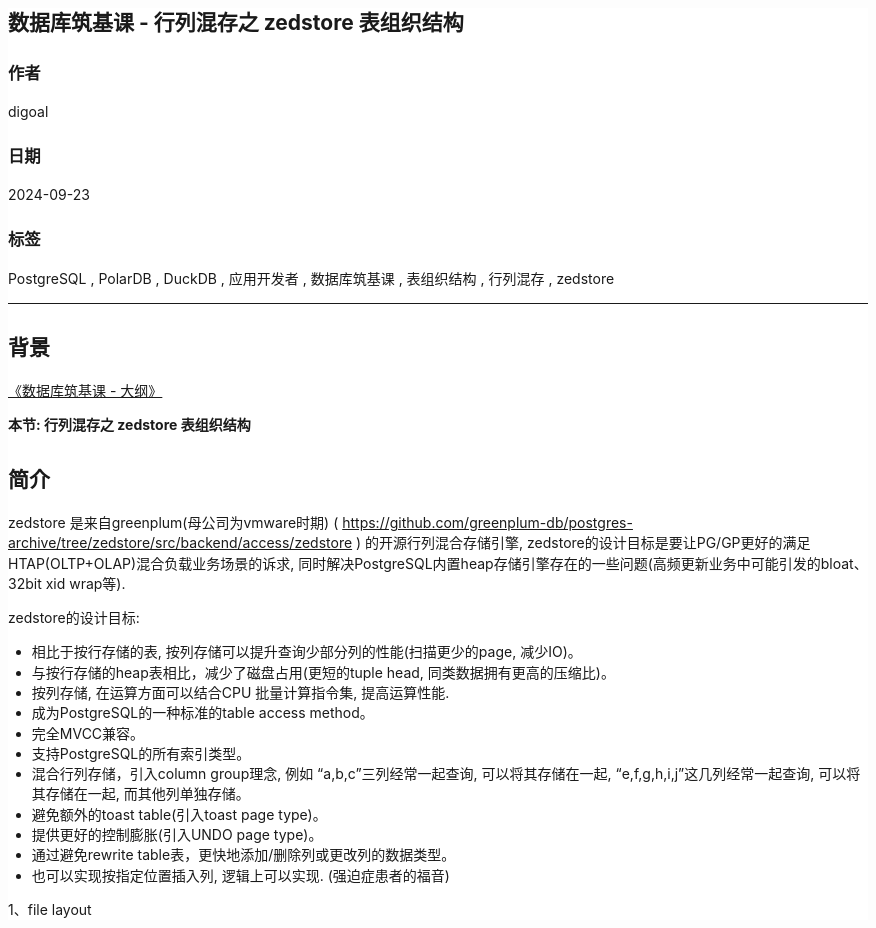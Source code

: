 ## 数据库筑基课 - 行列混存之 zedstore 表组织结构     
                                                                                      
### 作者                                                          
digoal                                                          
                                                                 
### 日期                                                               
2024-09-23                                                        
                                                              
### 标签                                                            
PostgreSQL , PolarDB , DuckDB , 应用开发者 , 数据库筑基课 , 表组织结构 , 行列混存 , zedstore    
                                                                                     
----                                                              
                                                                            
## 背景        
[《数据库筑基课 - 大纲》](../202409/20240914_01.md)      
    
<b>本节: 行列混存之 zedstore 表组织结构</b>     
    
## 简介  
zedstore 是来自greenplum(母公司为vmware时期) ( https://github.com/greenplum-db/postgres-archive/tree/zedstore/src/backend/access/zedstore ) 的开源行列混合存储引擎, zedstore的设计目标是要让PG/GP更好的满足HTAP(OLTP+OLAP)混合负载业务场景的诉求, 同时解决PostgreSQL内置heap存储引擎存在的一些问题(高频更新业务中可能引发的bloat、32bit xid wrap等).    
  
zedstore的设计目标:     
- 相比于按行存储的表, 按列存储可以提升查询少部分列的性能(扫描更少的page, 减少IO)。     
- 与按行存储的heap表相比，减少了磁盘占用(更短的tuple head, 同类数据拥有更高的压缩比)。    
- 按列存储, 在运算方面可以结合CPU 批量计算指令集, 提高运算性能.    
- 成为PostgreSQL的一种标准的table access method。  
- 完全MVCC兼容。    
- 支持PostgreSQL的所有索引类型。   
- 混合行列存储，引入column group理念, 例如 “a,b,c”三列经常一起查询, 可以将其存储在一起, “e,f,g,h,i,j”这几列经常一起查询, 可以将其存储在一起, 而其他列单独存储。     
- 避免额外的toast table(引入toast page type)。     
- 提供更好的控制膨胀(引入UNDO page type)。    
- 通过避免rewrite table表，更快地添加/删除列或更改列的数据类型。    
- 也可以实现按指定位置插入列, 逻辑上可以实现.   (强迫症患者的福音)      
  
1、file layout   
  